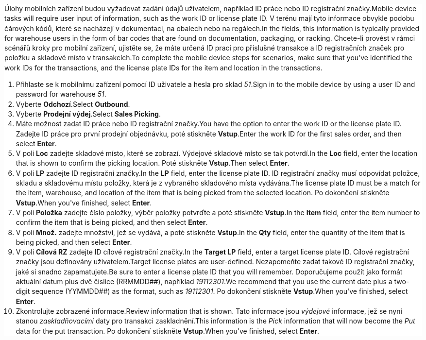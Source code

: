 <span data-ttu-id="60b00-238">Úlohy mobilních zařízení budou vyžadovat zadání údajů uživatelem, například ID práce nebo ID registrační značky.</span><span class="sxs-lookup"><span data-stu-id="60b00-238">Mobile device tasks will require user input of information, such as the work ID or license plate ID.</span></span> <span data-ttu-id="60b00-239">V terénu mají tyto informace obvykle podobu čárových kódů, které se nacházejí v dokumentaci, na obalech nebo na regálech.</span><span class="sxs-lookup"><span data-stu-id="60b00-239">In the fields, this information is typically provided for warehouse users in the form of bar codes that are found on documentation, packaging, or racking.</span></span> <span data-ttu-id="60b00-240">Chcete-li provést v rámci scénářů kroky pro mobilní zařízení, ujistěte se, že máte určená ID prací pro příslušné transakce a ID registračních značek pro položku a skladové místo v transakcích.</span><span class="sxs-lookup"><span data-stu-id="60b00-240">To complete the mobile device steps for scenarios, make sure that you've identified the work IDs for the transactions, and the license plate IDs for the item and location in the transactions.</span></span>

1. <span data-ttu-id="60b00-241">Přihlaste se k mobilnímu zařízení pomocí ID uživatele a hesla pro sklad *51*.</span><span class="sxs-lookup"><span data-stu-id="60b00-241">Sign in to the mobile device by using a user ID and password for warehouse *51*.</span></span>
1. <span data-ttu-id="60b00-242">Vyberte **Odchozí**.</span><span class="sxs-lookup"><span data-stu-id="60b00-242">Select **Outbound**.</span></span>
1. <span data-ttu-id="60b00-243">Vyberte **Prodejní výdej**.</span><span class="sxs-lookup"><span data-stu-id="60b00-243">Select **Sales Picking**.</span></span>
1. <span data-ttu-id="60b00-244">Máte možnost zadat ID práce nebo ID registrační značky.</span><span class="sxs-lookup"><span data-stu-id="60b00-244">You have the option to enter the work ID or the license plate ID.</span></span> <span data-ttu-id="60b00-245">Zadejte ID práce pro první prodejní objednávku, poté stiskněte **Vstup**.</span><span class="sxs-lookup"><span data-stu-id="60b00-245">Enter the work ID for the first sales order, and then select **Enter**.</span></span>
1. <span data-ttu-id="60b00-246">V poli **Loc** zadejte skladové místo, které se zobrazí. Výdejové skladové místo se tak potvrdí.</span><span class="sxs-lookup"><span data-stu-id="60b00-246">In the **Loc** field, enter the location that is shown to confirm the picking location.</span></span> <span data-ttu-id="60b00-247">Poté stiskněte **Vstup**.</span><span class="sxs-lookup"><span data-stu-id="60b00-247">Then select **Enter**.</span></span>
1. <span data-ttu-id="60b00-248">V poli **LP** zadejte ID registrační značky.</span><span class="sxs-lookup"><span data-stu-id="60b00-248">In the **LP** field, enter the license plate ID.</span></span> <span data-ttu-id="60b00-249">ID registrační značky musí odpovídat položce, skladu a skladovému místu položky, která je z vybraného skladového místa vydávána.</span><span class="sxs-lookup"><span data-stu-id="60b00-249">The license plate ID must be a match for the item, warehouse, and location of the item that is being picked from the selected location.</span></span> <span data-ttu-id="60b00-250">Po dokončení stiskněte **Vstup**.</span><span class="sxs-lookup"><span data-stu-id="60b00-250">When you've finished, select **Enter**.</span></span>
1. <span data-ttu-id="60b00-251">V poli **Položka** zadejte číslo položky, výběr položky potvrďte a poté stiskněte **Vstup**.</span><span class="sxs-lookup"><span data-stu-id="60b00-251">In the **Item** field, enter the item number to confirm the item that is being picked, and then select **Enter**.</span></span>
1. <span data-ttu-id="60b00-252">V poli **Množ.** zadejte množství, jež se vydává, a poté stiskněte **Vstup**.</span><span class="sxs-lookup"><span data-stu-id="60b00-252">In the **Qty** field, enter the quantity of the item that is being picked, and then select **Enter**.</span></span>
1. <span data-ttu-id="60b00-253">V poli **Cílová RZ** zadejte ID cílové registrační značky.</span><span class="sxs-lookup"><span data-stu-id="60b00-253">In the **Target LP** field, enter a target license plate ID.</span></span> <span data-ttu-id="60b00-254">Cílové registrační značky jsou definovány uživatelem.</span><span class="sxs-lookup"><span data-stu-id="60b00-254">Target license plates are user-defined.</span></span> <span data-ttu-id="60b00-255">Nezapomeňte zadat takové ID registrační značky, jaké si snadno zapamatujete.</span><span class="sxs-lookup"><span data-stu-id="60b00-255">Be sure to enter a license plate ID that you will remember.</span></span> <span data-ttu-id="60b00-256">Doporučujeme použít jako formát aktuální datum plus dvě číslice (RRMMDD\#\#), například *19112301*.</span><span class="sxs-lookup"><span data-stu-id="60b00-256">We recommend that you use the current date plus a two-digit sequence (YYMMDD\#\#) as the format, such as *19112301*.</span></span> <span data-ttu-id="60b00-257">Po dokončení stiskněte **Vstup**.</span><span class="sxs-lookup"><span data-stu-id="60b00-257">When you've finished, select **Enter**.</span></span>
1. <span data-ttu-id="60b00-258">Zkontrolujte zobrazené informace.</span><span class="sxs-lookup"><span data-stu-id="60b00-258">Review information that is shown.</span></span> <span data-ttu-id="60b00-259">Tato informace jsou *výdejové* informace, jež se nyní stanou *zaskladňovacími* daty pro transakci zaskladnění.</span><span class="sxs-lookup"><span data-stu-id="60b00-259">This information is the *Pick* information that will now become the *Put* data for the put transaction.</span></span> <span data-ttu-id="60b00-260">Po dokončení stiskněte **Vstup**.</span><span class="sxs-lookup"><span data-stu-id="60b00-260">When you've finished, select **Enter**.</span></span>